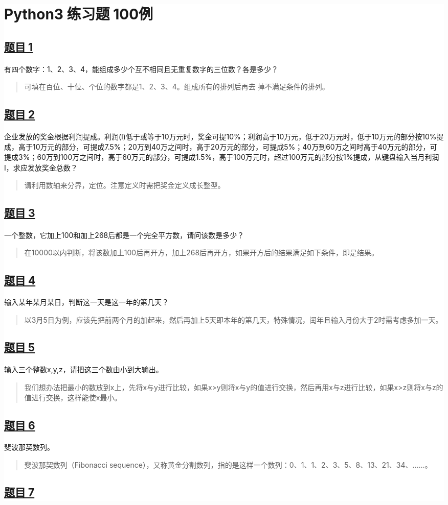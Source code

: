 Python3 练习题 100例
====================


## [题目 1](https://github.com/HongShen-Z/PythonExercise/blob/patch-1/case_00/sub_1.py) ##

有四个数字：1、2、3、4，能组成多少个互不相同且无重复数字的三位数？各是多少？

> 可填在百位、十位、个位的数字都是1、2、3、4。组成所有的排列后再去 掉不满足条件的排列。


## [题目 2](https://github.com/HongShen-Z/PythonExercise/blob/patch-1/case_00/sub_2.py) ##

企业发放的奖金根据利润提成。利润(I)低于或等于10万元时，奖金可提10%；利润高于10万元，低于20万元时，低于10万元的部分按10%提成，高于10万元的部分，可提成7.5%；20万到40万之间时，高于20万元的部分，可提成5%；40万到60万之间时高于40万元的部分，可提成3%；60万到100万之间时，高于60万元的部分，可提成1.5%，高于100万元时，超过100万元的部分按1%提成，从键盘输入当月利润I，求应发放奖金总数？

> 请利用数轴来分界，定位。注意定义时需把奖金定义成长整型。


## [题目 3](https://github.com/HongShen-Z/PythonExercise/blob/patch-1/case_00/sub_3.py) ##

一个整数，它加上100和加上268后都是一个完全平方数，请问该数是多少？

> 在10000以内判断，将该数加上100后再开方，加上268后再开方，如果开方后的结果满足如下条件，即是结果。


## [题目 4](https://github.com/HongShen-Z/PythonExercise/blob/patch-1/case_00/sub_4.py) ##

输入某年某月某日，判断这一天是这一年的第几天？

> 以3月5日为例，应该先把前两个月的加起来，然后再加上5天即本年的第几天，特殊情况，闰年且输入月份大于2时需考虑多加一天。


## [题目 5](https://github.com/HongShen-Z/PythonExercise/blob/patch-1/case_00/sub_5.py) ##

输入三个整数x,y,z，请把这三个数由小到大输出。

> 我们想办法把最小的数放到x上，先将x与y进行比较，如果x>y则将x与y的值进行交换，然后再用x与z进行比较，如果x>z则将x与z的值进行交换，这样能使x最小。


## [题目 6](https://github.com/HongShen-Z/PythonExercise/blob/patch-1/case_00/sub_6.py) ##

斐波那契数列。

> 斐波那契数列（Fibonacci sequence），又称黄金分割数列，指的是这样一个数列：0、1、1、2、3、5、8、13、21、34、……。


## [题目 7](https://github.com/HongShen-Z/PythonExercise/blob/patch-1/case_00/sub_7.py) ##
